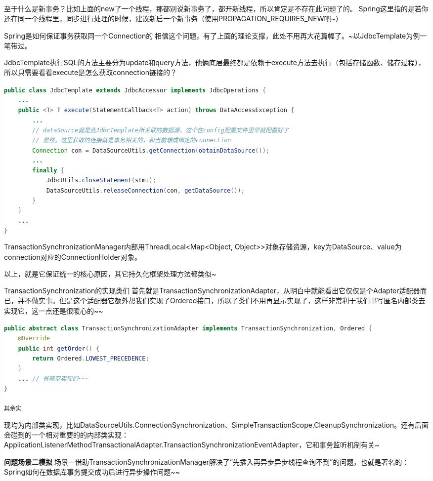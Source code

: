 至于什么是新事务？比如上面的new了一个线程，那都别说新事务了，都开新线程，所以肯定是不存在此问题了的。
Spring这里指的是若你还在同一个线程里，同步进行处理的时候，建议新启一个新事务（使用PROPAGATION_REQUIRES_NEW吧~）

Spring是如何保证事务获取同一个Connection的
相信这个问题，有了上面的理论支撑，此处不用再大花篇幅了。~以JdbcTemplate为例一笔带过。

JdbcTemplate执行SQL的方法主要分为update和query方法，他俩底层最终都是依赖于execute方法去执行（包括存储函数、储存过程），所以只需要看看execute是怎么获取connection链接的？

```java
public class JdbcTemplate extends JdbcAccessor implements JdbcOperations {
	...
	public <T> T execute(StatementCallback<T> action) throws DataAccessException {
		...
		// dataSource就是此JdbcTemplate所关联的数据源，这个在config配置文件里早就配置好了
		// 显然，这里获取的连接就是事务相关的，和当前想成绑定的connection
		Connection con = DataSourceUtils.getConnection(obtainDataSource());
		...
		finally {
			JdbcUtils.closeStatement(stmt);
			DataSourceUtils.releaseConnection(con, getDataSource());
		}
	}
	...
}
```

TransactionSynchronizationManager内部用ThreadLocal<Map<Object, Object>>对象存储资源，key为DataSource、value为connection对应的ConnectionHolder对象。

以上，就是它保证统一的核心原因，其它持久化框架处理方法都类似~

TransactionSynchronization的实现类们
首先就是TransactionSynchronizationAdapter，从明白中就能看出它仅仅是个Adapter适配器而已，并不做实事。但是这个适配器它额外帮我们实现了Ordered接口，所以子类们不用再显示实现了，这样非常利于我们书写匿名内部类去实现它，这一点还是很暖心的~~

```java
public abstract class TransactionSynchronizationAdapter implements TransactionSynchronization, Ordered {
	@Override
	public int getOrder() {
		return Ordered.LOWEST_PRECEDENCE;
	}
	... // 省略空实现们~~~
}

其余实
```

现均为内部类实现，比如DataSourceUtils.ConnectionSynchronization、SimpleTransactionScope.CleanupSynchronization。还有后面会碰到的一个相对重要的的内部类实现：ApplicationListenerMethodTransactionalAdapter.TransactionSynchronizationEventAdapter，它和事务监听机制有关~

**问题场景二模拟**
场景一借助TransactionSynchronizationManager解决了“先插入再异步异步线程查询不到”的问题，也就是著名的：Spring如何在数据库事务提交成功后进行异步操作问题~~
